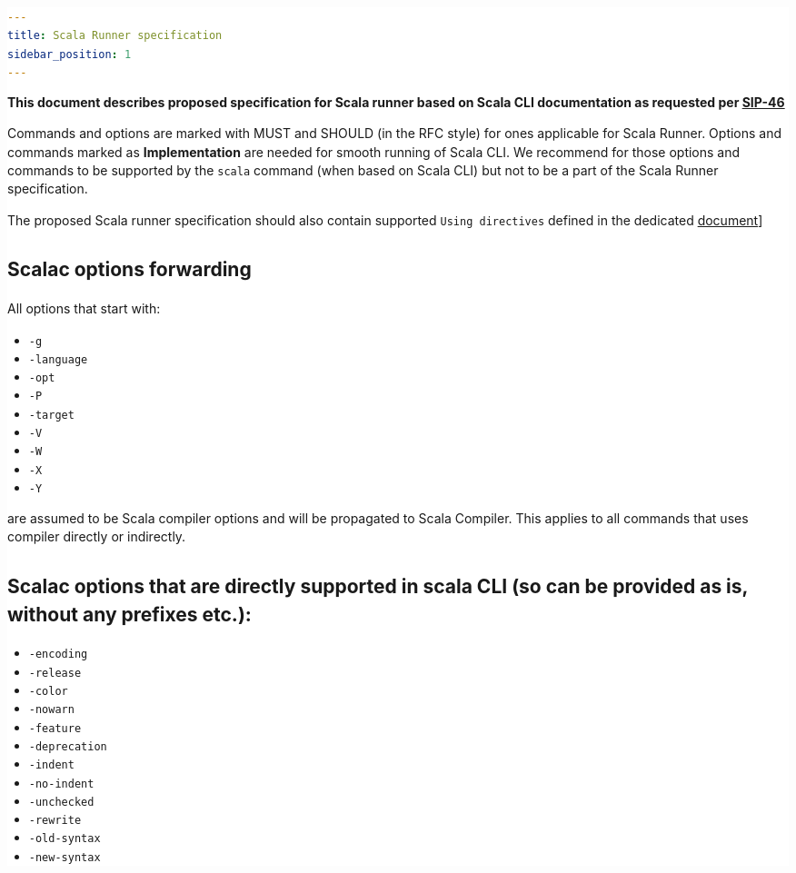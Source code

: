 ```yaml
---
title: Scala Runner specification
sidebar_position: 1
---
```

      

**This document describes proposed specification for Scala runner based on Scala CLI documentation as requested per [SIP-46](https://github.com/scala/improvement-proposals/pull/46)**

Commands and options are marked with MUST and SHOULD (in the RFC style) for ones applicable for Scala Runner.
Options and commands marked as **Implementation** are needed for smooth running of Scala CLI.
We recommend for those options and commands to be supported by the `scala` command (when based on Scala CLI) but not to be a part of the Scala Runner specification.

The proposed Scala runner specification should also contain supported `Using directives` defined in the dedicated [document](./directives.md)]

## Scalac options forwarding

 All options that start with:


- `-g`
- `-language`
- `-opt`
- `-P`
- `-target`
- `-V`
- `-W`
- `-X`
- `-Y`

are assumed to be Scala compiler options and will be propagated to Scala Compiler. This applies to all commands that uses compiler directly or indirectly.


 ## Scalac options that are directly supported in scala CLI (so can be provided as is, without any prefixes etc.):

 - `-encoding`
 - `-release`
 - `-color`
 - `-nowarn`
 - `-feature`
 - `-deprecation`
 - `-indent`
 - `-no-indent`
 - `-unchecked`
 - `-rewrite`
 - `-old-syntax`
 - `-new-syntax`

